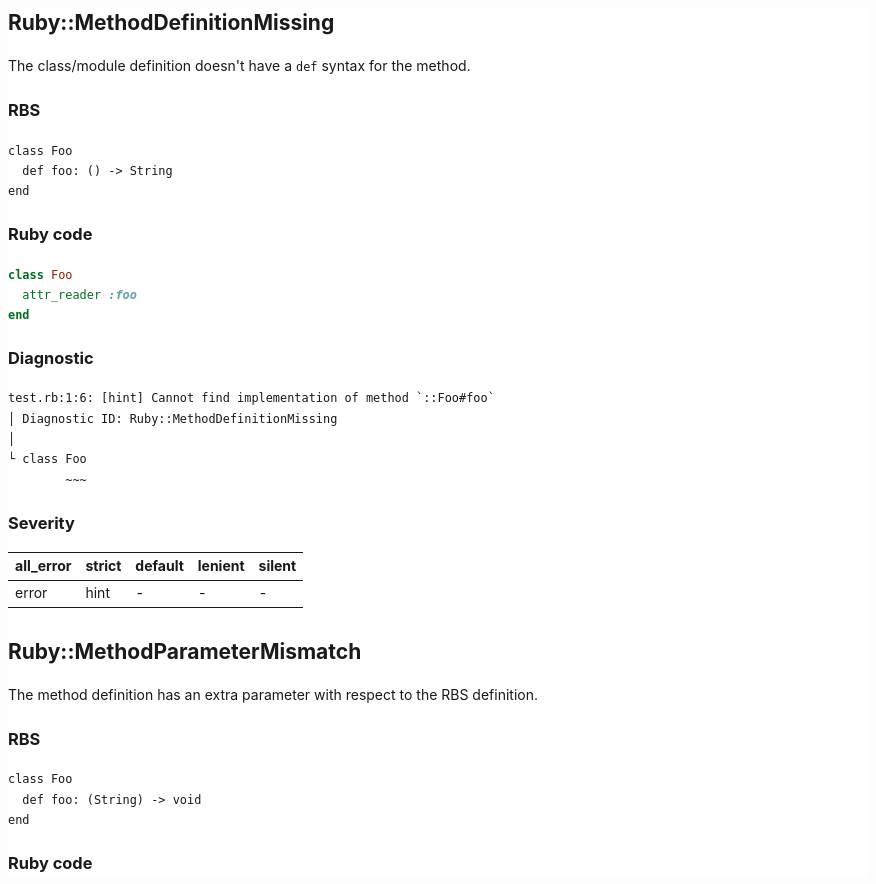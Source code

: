 <a name='Ruby::MethodDefinitionMissing'></a>
## Ruby::MethodDefinitionMissing

The class/module definition doesn't have a `def` syntax for the method.

### RBS

```rbs
class Foo
  def foo: () -> String
end
```

### Ruby code

```ruby
class Foo
  attr_reader :foo
end
```

### Diagnostic

```
test.rb:1:6: [hint] Cannot find implementation of method `::Foo#foo`
│ Diagnostic ID: Ruby::MethodDefinitionMissing
│
└ class Foo
        ~~~
```


### Severity

| all_error | strict | default | lenient | silent |
| - | - | - | - | - |
| error | hint | - | - | - |

<a name='Ruby::MethodParameterMismatch'></a>
## Ruby::MethodParameterMismatch

The method definition has an extra parameter with respect to the RBS definition.

### RBS

```rbs
class Foo
  def foo: (String) -> void
end
```

### Ruby code
